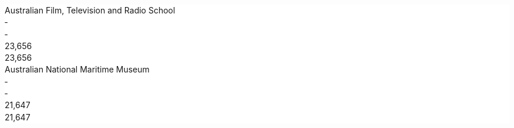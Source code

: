 </tr>
<tr>
  <td rowspan="2">
    <div>Australian Film, Television and Radio School</div>
  </td>
  <td>
    <div></div>
  </td>
  <td>
    <div>‑</div>
  </td>
  <td>
    <div>‑</div>
  </td>
</tr>
<tr>
  <td>
    <div></div>
  </td>
  <td>
    <div>23,656</div>
  </td>
  <td>
    <div>23,656</div>
  </td>
</tr>
<tr>
  <td>
    <div></div>
  </td>
  <td>
    <div></div>
  </td>
  <td>
    <div></div>
  </td>
  <td>
    <div></div>
  </td>
</tr>
<tr>
  <td rowspan="2">
    <div>Australian National Maritime Museum</div>
  </td>
  <td>
    <div></div>
  </td>
  <td>
    <div>‑</div>
  </td>
  <td>
    <div>‑</div>
  </td>
</tr>
<tr>
  <td>
    <div></div>
  </td>
  <td>
    <div>21,647</div>
  </td>
  <td>
    <div>21,647</div>
  </td>